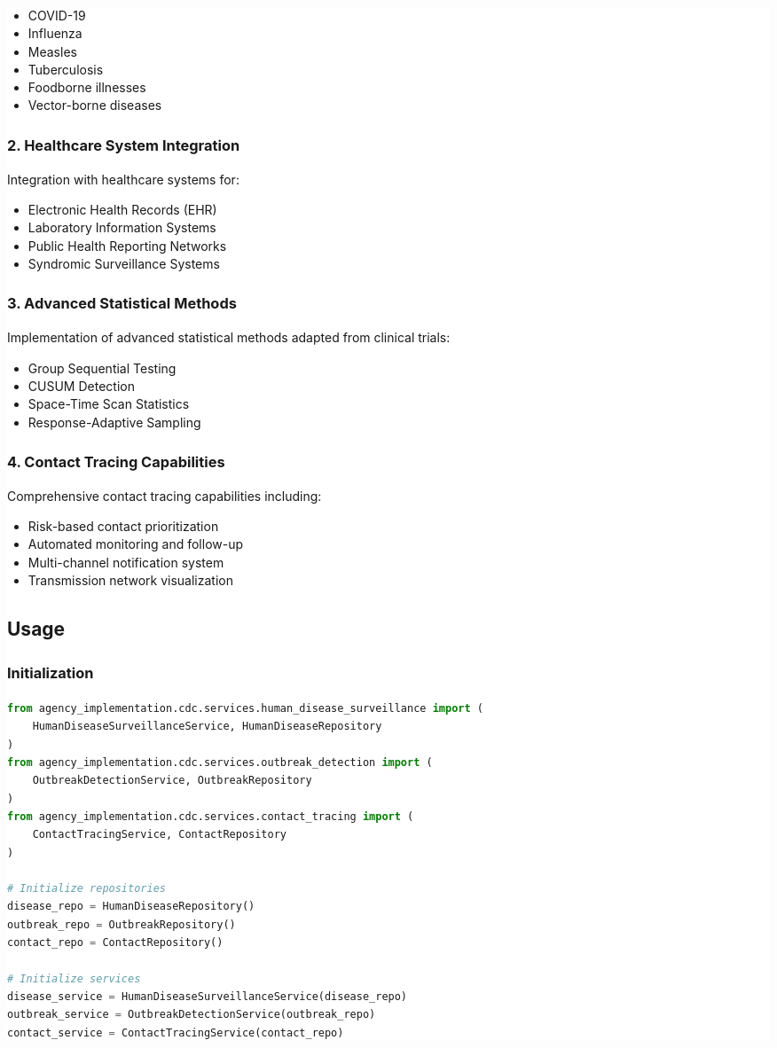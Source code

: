 - COVID-19
- Influenza
- Measles
- Tuberculosis
- Foodborne illnesses
- Vector-borne diseases

### 2. Healthcare System Integration

Integration with healthcare systems for:

- Electronic Health Records (EHR)
- Laboratory Information Systems
- Public Health Reporting Networks
- Syndromic Surveillance Systems

### 3. Advanced Statistical Methods

Implementation of advanced statistical methods adapted from clinical trials:

- Group Sequential Testing
- CUSUM Detection
- Space-Time Scan Statistics
- Response-Adaptive Sampling

### 4. Contact Tracing Capabilities

Comprehensive contact tracing capabilities including:

- Risk-based contact prioritization
- Automated monitoring and follow-up
- Multi-channel notification system
- Transmission network visualization

## Usage

### Initialization

```python
from agency_implementation.cdc.services.human_disease_surveillance import (
    HumanDiseaseSurveillanceService, HumanDiseaseRepository
)
from agency_implementation.cdc.services.outbreak_detection import (
    OutbreakDetectionService, OutbreakRepository
)
from agency_implementation.cdc.services.contact_tracing import (
    ContactTracingService, ContactRepository
)

# Initialize repositories
disease_repo = HumanDiseaseRepository()
outbreak_repo = OutbreakRepository()
contact_repo = ContactRepository()

# Initialize services
disease_service = HumanDiseaseSurveillanceService(disease_repo)
outbreak_service = OutbreakDetectionService(outbreak_repo)
contact_service = ContactTracingService(contact_repo)
```
